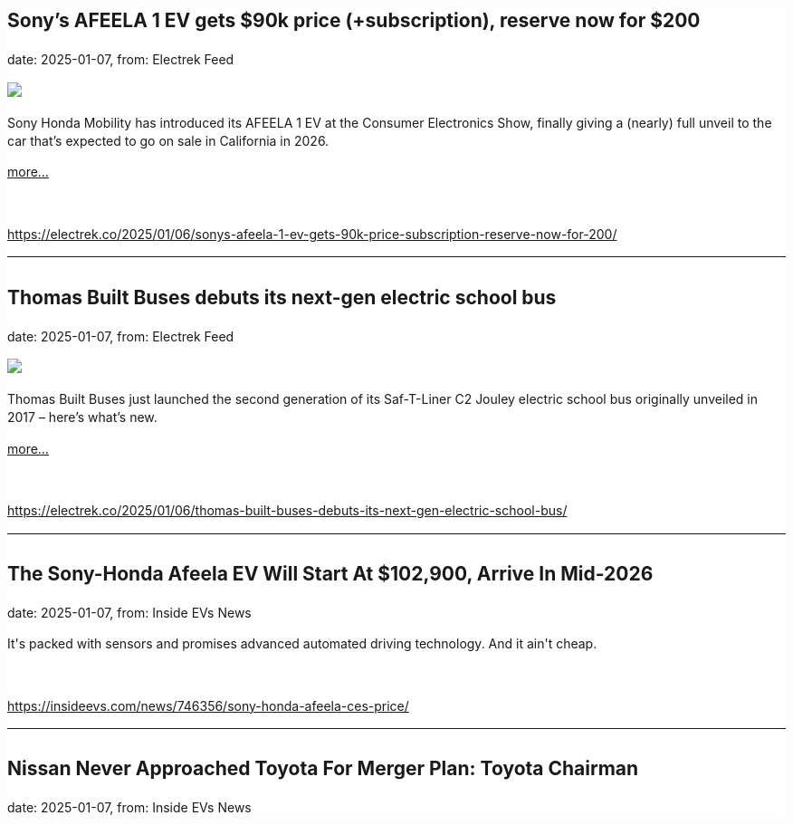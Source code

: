 ## Sony’s AFEELA 1 EV gets $90k price (+subscription), reserve now for $200

date: 2025-01-07, from: Electrek Feed

<div class="feat-image"><img src="https://electrek.co/wp-content/uploads/sites/3/2025/01/afeela2-e1736220218483.jpg?quality=82&#038;strip=all&#038;w=1600" /></div><p>Sony Honda Mobility has introduced its AFEELA 1 EV at the Consumer Electronics Show, finally giving a (nearly) full unveil to the car that’s expected to go on sale in California in 2026.</p>



 <a data-layer-pagetype="post" data-layer-postcategory="afeela,sony-honda-mobility-inc" data-layer-viewtype="unknown" data-post-id="396687" href="https://electrek.co/2025/01/06/sonys-afeela-1-ev-gets-90k-price-subscription-reserve-now-for-200/#more-396687" class="more-link">more…</a> 

<br> 

<https://electrek.co/2025/01/06/sonys-afeela-1-ev-gets-90k-price-subscription-reserve-now-for-200/>

---

## Thomas Built Buses debuts its next-gen electric school bus

date: 2025-01-07, from: Electrek Feed

<div class="feat-image"><img src="https://electrek.co/wp-content/uploads/sites/3/2025/01/Thomas-Built-second-gen-electric-school-bus-jouley.jpg?quality=82&#038;strip=all&#038;w=1600" /></div><p>Thomas Built Buses just launched the second generation of its Saf-T-Liner C2 Jouley electric school bus originally unveiled in 2017 – here’s what’s new. </p>



 <a data-layer-pagetype="post" data-layer-postcategory="egeb,energy-brief,electric-school-buses,solar,north-carolina,thomas-built" data-layer-viewtype="unknown" data-post-id="396645" href="https://electrek.co/2025/01/06/thomas-built-buses-debuts-its-next-gen-electric-school-bus/#more-396645" class="more-link">more…</a> 

<br> 

<https://electrek.co/2025/01/06/thomas-built-buses-debuts-its-next-gen-electric-school-bus/>

---

## The Sony-Honda Afeela EV Will Start At $102,900, Arrive In Mid-2026

date: 2025-01-07, from: Inside EVs News

It's packed with sensors and promises advanced automated driving technology. And it ain't cheap. 

<br> 

<https://insideevs.com/news/746356/sony-honda-afeela-ces-price/>

---

## Nissan Never Approached Toyota For Merger Plan: Toyota Chairman

date: 2025-01-07, from: Inside EVs News
